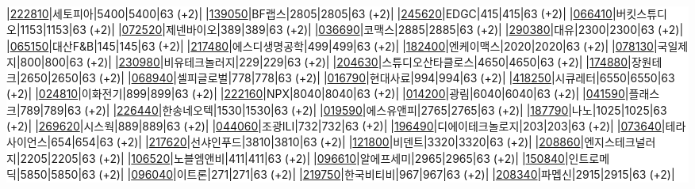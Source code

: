 |[222810](https://finance.daum.net/quotes/A222810)|세토피아|5400|5400|63 (+2)|
|[139050](https://finance.daum.net/quotes/A139050)|BF랩스|2805|2805|63 (+2)|
|[245620](https://finance.daum.net/quotes/A245620)|EDGC|415|415|63 (+2)|
|[066410](https://finance.daum.net/quotes/A066410)|버킷스튜디오|1153|1153|63 (+2)|
|[072520](https://finance.daum.net/quotes/A072520)|제넨바이오|389|389|63 (+2)|
|[036690](https://finance.daum.net/quotes/A036690)|코맥스|2885|2885|63 (+2)|
|[290380](https://finance.daum.net/quotes/A290380)|대유|2300|2300|63 (+2)|
|[065150](https://finance.daum.net/quotes/A065150)|대산F&B|145|145|63 (+2)|
|[217480](https://finance.daum.net/quotes/A217480)|에스디생명공학|499|499|63 (+2)|
|[182400](https://finance.daum.net/quotes/A182400)|엔케이맥스|2020|2020|63 (+2)|
|[078130](https://finance.daum.net/quotes/A078130)|국일제지|800|800|63 (+2)|
|[230980](https://finance.daum.net/quotes/A230980)|비유테크놀러지|229|229|63 (+2)|
|[204630](https://finance.daum.net/quotes/A204630)|스튜디오산타클로스|4650|4650|63 (+2)|
|[174880](https://finance.daum.net/quotes/A174880)|장원테크|2650|2650|63 (+2)|
|[068940](https://finance.daum.net/quotes/A068940)|셀피글로벌|778|778|63 (+2)|
|[016790](https://finance.daum.net/quotes/A016790)|현대사료|994|994|63 (+2)|
|[418250](https://finance.daum.net/quotes/A418250)|시큐레터|6550|6550|63 (+2)|
|[024810](https://finance.daum.net/quotes/A024810)|이화전기|899|899|63 (+2)|
|[222160](https://finance.daum.net/quotes/A222160)|NPX|8040|8040|63 (+2)|
|[014200](https://finance.daum.net/quotes/A014200)|광림|6040|6040|63 (+2)|
|[041590](https://finance.daum.net/quotes/A041590)|플래스크|789|789|63 (+2)|
|[226440](https://finance.daum.net/quotes/A226440)|한송네오텍|1530|1530|63 (+2)|
|[019590](https://finance.daum.net/quotes/A019590)|에스유앤피|2765|2765|63 (+2)|
|[187790](https://finance.daum.net/quotes/A187790)|나노|1025|1025|63 (+2)|
|[269620](https://finance.daum.net/quotes/A269620)|시스웍|889|889|63 (+2)|
|[044060](https://finance.daum.net/quotes/A044060)|조광ILI|732|732|63 (+2)|
|[196490](https://finance.daum.net/quotes/A196490)|디에이테크놀로지|203|203|63 (+2)|
|[073640](https://finance.daum.net/quotes/A073640)|테라사이언스|654|654|63 (+2)|
|[217620](https://finance.daum.net/quotes/A217620)|선샤인푸드|3810|3810|63 (+2)|
|[121800](https://finance.daum.net/quotes/A121800)|비덴트|3320|3320|63 (+2)|
|[208860](https://finance.daum.net/quotes/A208860)|엔지스테크널러지|2205|2205|63 (+2)|
|[106520](https://finance.daum.net/quotes/A106520)|노블엠앤비|411|411|63 (+2)|
|[096610](https://finance.daum.net/quotes/A096610)|알에프세미|2965|2965|63 (+2)|
|[150840](https://finance.daum.net/quotes/A150840)|인트로메딕|5850|5850|63 (+2)|
|[096040](https://finance.daum.net/quotes/A096040)|이트론|271|271|63 (+2)|
|[219750](https://finance.daum.net/quotes/A219750)|한국비티비|967|967|63 (+2)|
|[208340](https://finance.daum.net/quotes/A208340)|파멥신|2915|2915|63 (+2)|